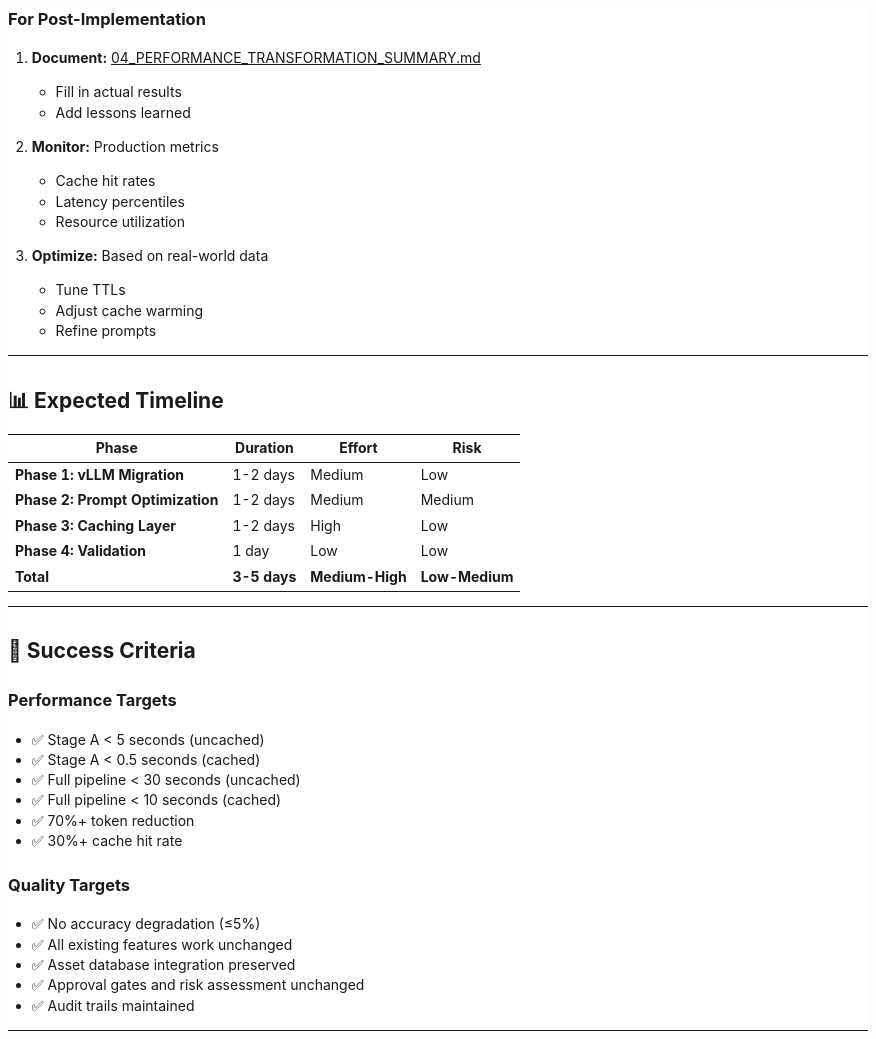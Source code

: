 ### For Post-Implementation

1. **Document:** [04_PERFORMANCE_TRANSFORMATION_SUMMARY.md](./04_PERFORMANCE_TRANSFORMATION_SUMMARY.md)
   - Fill in actual results
   - Add lessons learned

2. **Monitor:** Production metrics
   - Cache hit rates
   - Latency percentiles
   - Resource utilization

3. **Optimize:** Based on real-world data
   - Tune TTLs
   - Adjust cache warming
   - Refine prompts

---

## 📊 Expected Timeline

| Phase | Duration | Effort | Risk |
|-------|----------|--------|------|
| **Phase 1: vLLM Migration** | 1-2 days | Medium | Low |
| **Phase 2: Prompt Optimization** | 1-2 days | Medium | Medium |
| **Phase 3: Caching Layer** | 1-2 days | High | Low |
| **Phase 4: Validation** | 1 day | Low | Low |
| **Total** | **3-5 days** | **Medium-High** | **Low-Medium** |

---

## 🎯 Success Criteria

### Performance Targets
- ✅ Stage A < 5 seconds (uncached)
- ✅ Stage A < 0.5 seconds (cached)
- ✅ Full pipeline < 30 seconds (uncached)
- ✅ Full pipeline < 10 seconds (cached)
- ✅ 70%+ token reduction
- ✅ 30%+ cache hit rate

### Quality Targets
- ✅ No accuracy degradation (≤5%)
- ✅ All existing features work unchanged
- ✅ Asset database integration preserved
- ✅ Approval gates and risk assessment unchanged
- ✅ Audit trails maintained

---